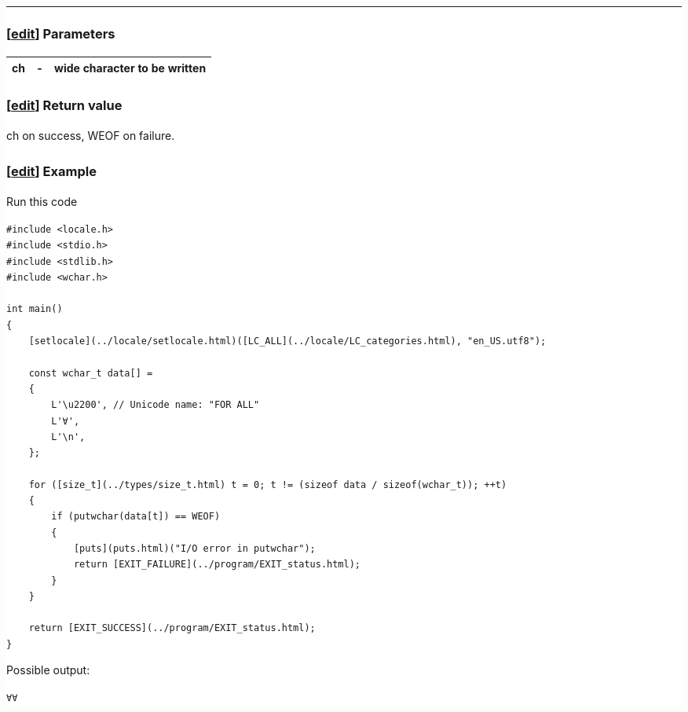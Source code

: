   
---  
  
### [[edit](https://en.cppreference.com/mwiki/index.php?title=c/io/putwchar&action=edit&section=1 "Edit section: Parameters")] Parameters

ch  |  \-  |  wide character to be written   
---|---|---  
  
### [[edit](https://en.cppreference.com/mwiki/index.php?title=c/io/putwchar&action=edit&section=2 "Edit section: Return value")] Return value

ch on success, WEOF on failure. 

### [[edit](https://en.cppreference.com/mwiki/index.php?title=c/io/putwchar&action=edit&section=3 "Edit section: Example")] Example

Run this code
    
    
    #include <locale.h>
    #include <stdio.h>
    #include <stdlib.h>
    #include <wchar.h>
     
    int main()
    {
        [setlocale](../locale/setlocale.html)([LC_ALL](../locale/LC_categories.html), "en_US.utf8");
     
        const wchar_t data[] =
        {
            L'\u2200', // Unicode name: "FOR ALL"
            L'∀',
            L'\n',
        };
     
        for ([size_t](../types/size_t.html) t = 0; t != (sizeof data / sizeof(wchar_t)); ++t)
        {
            if (putwchar(data[t]) == WEOF)
            {
                [puts](puts.html)("I/O error in putwchar");
                return [EXIT_FAILURE](../program/EXIT_status.html);
            }
        }
     
        return [EXIT_SUCCESS](../program/EXIT_status.html);
    }

Possible output: 
    
    
    ∀∀

